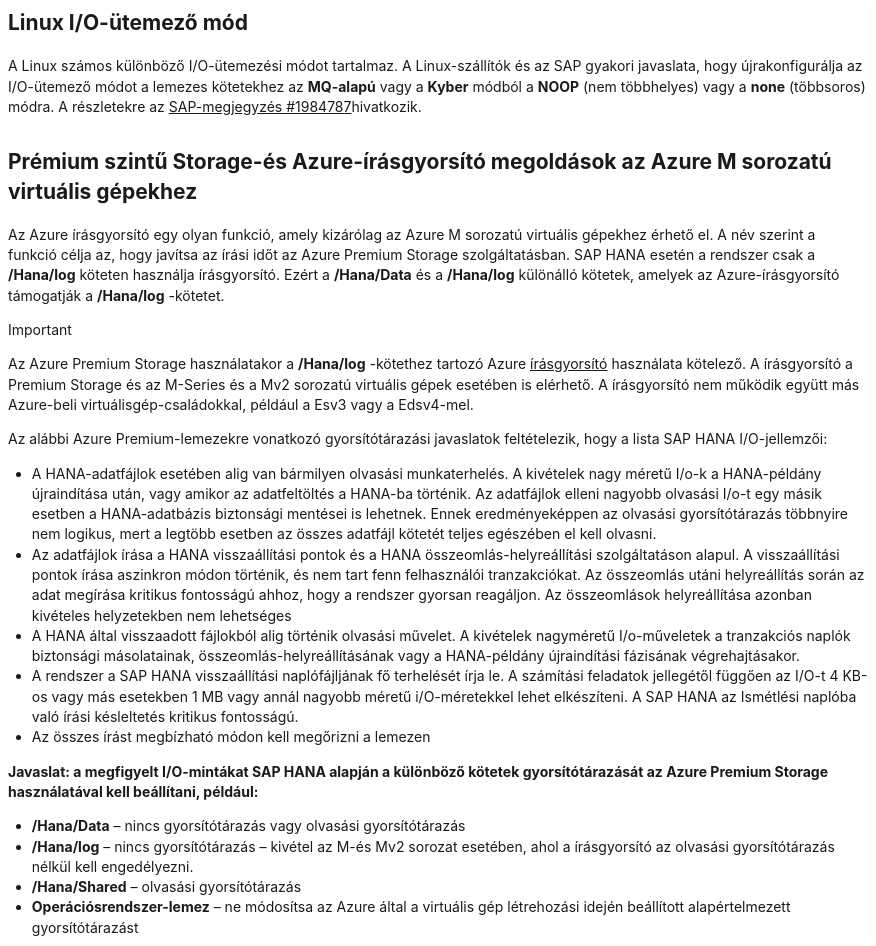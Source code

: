 ## <a name="linux-io-scheduler-mode"></a>Linux I/O-ütemező mód
A Linux számos különböző I/O-ütemezési módot tartalmaz. A Linux-szállítók és az SAP gyakori javaslata, hogy újrakonfigurálja az I/O-ütemező módot a lemezes kötetekhez az **MQ-alapú** vagy a **Kyber** módból a **NOOP** (nem többhelyes) vagy a **none** (többsoros) módra. A részletekre az [SAP-megjegyzés #1984787](https://launchpad.support.sap.com/#/notes/1984787)hivatkozik. 


## <a name="solutions-with-premium-storage-and-azure-write-accelerator-for-azure-m-series-virtual-machines"></a>Prémium szintű Storage-és Azure-írásgyorsító megoldások az Azure M sorozatú virtuális gépekhez
Az Azure írásgyorsító egy olyan funkció, amely kizárólag az Azure M sorozatú virtuális gépekhez érhető el. A név szerint a funkció célja az, hogy javítsa az írási időt az Azure Premium Storage szolgáltatásban. SAP HANA esetén a rendszer csak a **/Hana/log** köteten használja írásgyorsító. Ezért a **/Hana/Data** és a **/Hana/log** különálló kötetek, amelyek az Azure-írásgyorsító támogatják a **/Hana/log** -kötetet. 

> [!IMPORTANT]
> Az Azure Premium Storage használatakor a **/Hana/log** -kötethez tartozó Azure [írásgyorsító](../../linux/how-to-enable-write-accelerator.md) használata kötelező. A írásgyorsító a Premium Storage és az M-Series és a Mv2 sorozatú virtuális gépek esetében is elérhető. A írásgyorsító nem működik együtt más Azure-beli virtuálisgép-családokkal, például a Esv3 vagy a Edsv4-mel.

Az alábbi Azure Premium-lemezekre vonatkozó gyorsítótárazási javaslatok feltételezik, hogy a lista SAP HANA I/O-jellemzői:

- A HANA-adatfájlok esetében alig van bármilyen olvasási munkaterhelés. A kivételek nagy méretű I/o-k a HANA-példány újraindítása után, vagy amikor az adatfeltöltés a HANA-ba történik. Az adatfájlok elleni nagyobb olvasási I/o-t egy másik esetben a HANA-adatbázis biztonsági mentései is lehetnek. Ennek eredményeképpen az olvasási gyorsítótárazás többnyire nem logikus, mert a legtöbb esetben az összes adatfájl kötetét teljes egészében el kell olvasni. 
- Az adatfájlok írása a HANA visszaállítási pontok és a HANA összeomlás-helyreállítási szolgáltatáson alapul. A visszaállítási pontok írása aszinkron módon történik, és nem tart fenn felhasználói tranzakciókat. Az összeomlás utáni helyreállítás során az adat megírása kritikus fontosságú ahhoz, hogy a rendszer gyorsan reagáljon. Az összeomlások helyreállítása azonban kivételes helyzetekben nem lehetséges
- A HANA által visszaadott fájlokból alig történik olvasási művelet. A kivételek nagyméretű I/o-műveletek a tranzakciós naplók biztonsági másolatainak, összeomlás-helyreállításának vagy a HANA-példány újraindítási fázisának végrehajtásakor.  
- A rendszer a SAP HANA visszaállítási naplófájljának fő terhelését írja le. A számítási feladatok jellegétől függően az I/O-t 4 KB-os vagy más esetekben 1 MB vagy annál nagyobb méretű i/O-méretekkel lehet elkészíteni. A SAP HANA az Ismétlési naplóba való írási késleltetés kritikus fontosságú.
- Az összes írást megbízható módon kell megőrizni a lemezen

**Javaslat: a megfigyelt I/O-mintákat SAP HANA alapján a különböző kötetek gyorsítótárazását az Azure Premium Storage használatával kell beállítani, például:**

- **/Hana/Data** – nincs gyorsítótárazás vagy olvasási gyorsítótárazás
- **/Hana/log** – nincs gyorsítótárazás – kivétel az M-és Mv2 sorozat esetében, ahol a írásgyorsító az olvasási gyorsítótárazás nélkül kell engedélyezni. 
- **/Hana/Shared** – olvasási gyorsítótárazás
- **Operációsrendszer-lemez** – ne módosítsa az Azure által a virtuális gép létrehozási idején beállított alapértelmezett gyorsítótárazást
